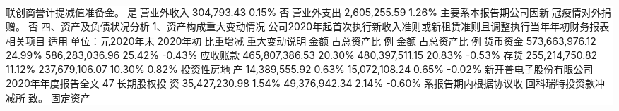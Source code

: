联创商誉计提减值准备金。
是
营业外收入
304,793.43
0.15%
否
营业外支出
2,605,255.59
1.26%
主要系本报告期公司因新
冠疫情对外捐赠。
否
四、资产及负债状况分析
1、资产构成重大变动情况
公司2020年起首次执行新收入准则或新租赁准则且调整执行当年年初财务报表相关项目
适用
单位：元2020年末
2020年初
比重增减
重大变动说明
金额
占总资产比
例
金额
占总资产比
例
货币资金
573,663,976.12
24.99%
586,283,036.96
25.42%
-0.43%
应收账款
465,807,386.53
20.30%
480,397,511.15
20.83%
-0.53%
存货
255,214,750.82
11.12%
237,679,106.07
10.30%
0.82%
投资性房地
产
14,389,555.92
0.63%
15,072,108.24
0.65%
-0.02%
新开普电子股份有限公司2020年年度报告全文
47
长期股权投
资
35,427,230.98
1.54%
49,376,942.34
2.14%
-0.60%
系报告期内根据协议收
回科瑞特投资款冲减所
致。
固定资产